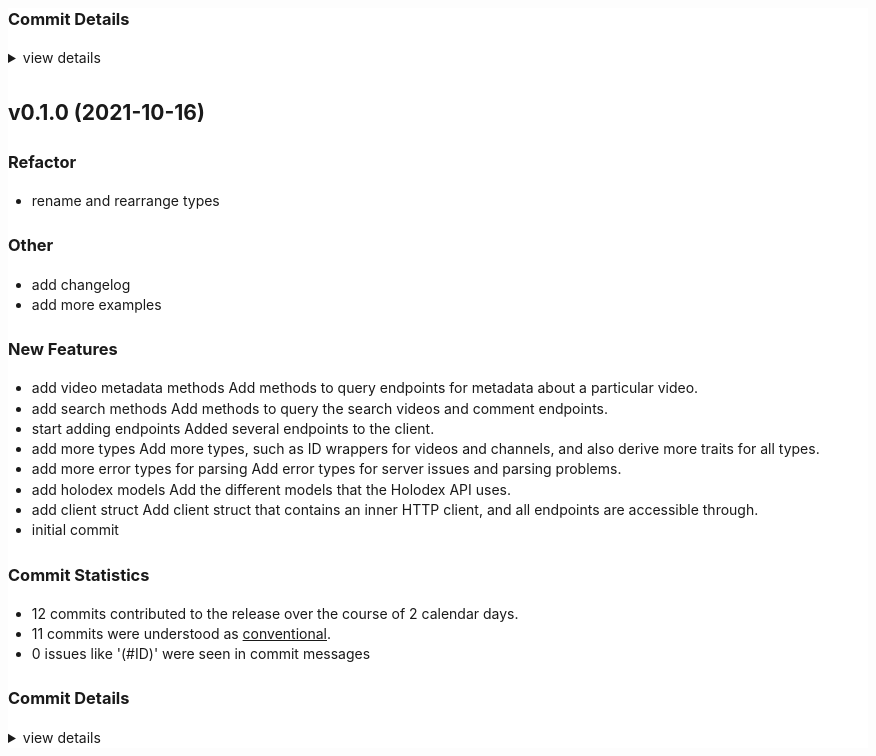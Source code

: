 ### Commit Details

<csr-read-only-do-not-edit/>

<details><summary>view details</summary></details>

## v0.1.0 (2021-10-16)

<csr-id-7754dadc2af0b1f1b21eae3eb4904fb683371a8f/>
<csr-id-1567062b323bba2ea115a2fe1c44b7d7a2653c5d/>
<csr-id-0593d1dbdd56dbee90f7a08d535fb313d2c8e051/>

### Refactor

 - <csr-id-7754dadc2af0b1f1b21eae3eb4904fb683371a8f/> rename and rearrange types

### Other

 - <csr-id-1567062b323bba2ea115a2fe1c44b7d7a2653c5d/> add changelog
 - <csr-id-0593d1dbdd56dbee90f7a08d535fb313d2c8e051/> add more examples

### New Features

 - <csr-id-78d80a320fb3de7eda4e6df56e0b67d841fc3088/> add video metadata methods
   Add methods to query endpoints for metadata about a particular video.
 - <csr-id-343cfb4948f9074831089d2477b134c812a221f4/> add search methods
   Add methods to query the search videos and comment endpoints.
 - <csr-id-69c322b2fd25d7b53c3bebfe3dbf38bef0d80926/> start adding endpoints
   Added several endpoints to the client.
 - <csr-id-c7e78795b777874f84f44f952e34466bf2c2665a/> add more types
   Add more types, such as ID wrappers for videos and channels, and also
   derive more traits for all types.
 - <csr-id-ab17a39cade4ff3aa1a533f4f13d14220070cdf0/> add more error types for parsing
   Add error types for server issues and parsing problems.
 - <csr-id-d5c5c398d19a483e83f512de46b5e1d9c173733e/> add holodex models
   Add the different models that the Holodex API uses.
 - <csr-id-e7e2ce37bebd704fa78d09f02010a21b8018bf87/> add client struct
   Add client struct that contains an inner HTTP client, and all endpoints are accessible through.
 - <csr-id-3c1c610d78de11c7b205e944072367707e8b3aed/> initial commit

### Commit Statistics

<csr-read-only-do-not-edit/>

 - 12 commits contributed to the release over the course of 2 calendar days.
 - 11 commits were understood as [conventional](https://www.conventionalcommits.org).
 - 0 issues like '(#ID)' were seen in commit messages

### Commit Details

<csr-read-only-do-not-edit/>

<details><summary>view details</summary></details>

